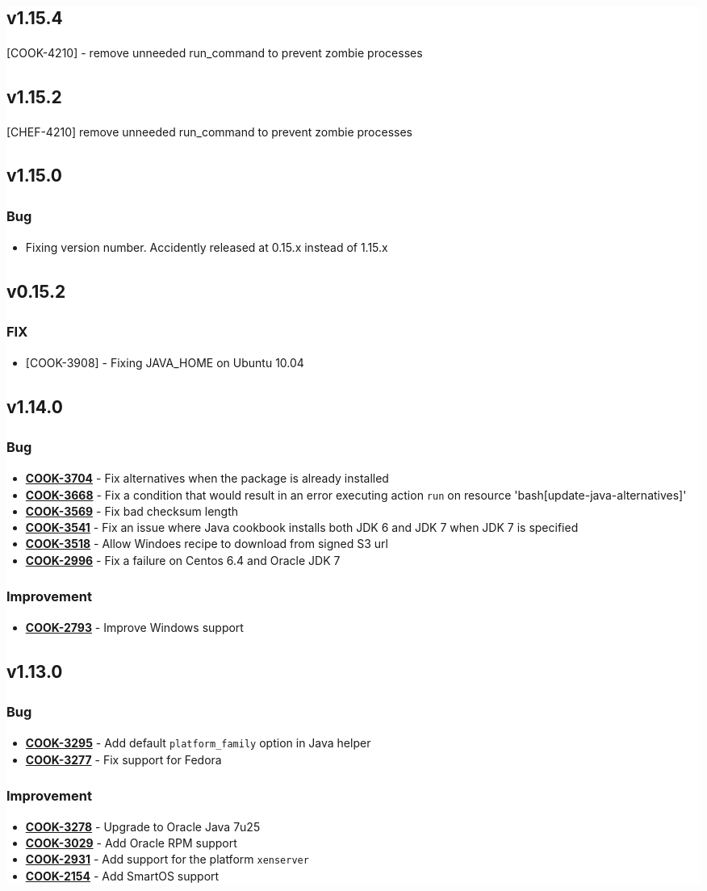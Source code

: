 v1.15.4
-------
[COOK-4210] - remove unneeded run_command to prevent zombie processes


v1.15.2
-------
[CHEF-4210] remove unneeded run_command to prevent zombie processes


v1.15.0
-------
### Bug
- Fixing version number. Accidently released at 0.15.x instead of 1.15.x


v0.15.2
-------
### FIX
- [COOK-3908] - Fixing JAVA_HOME on Ubuntu 10.04


v1.14.0
-------
### Bug
- **[COOK-3704](https://tickets.opscode.com/browse/COOK-3704)** - Fix alternatives when the package is already installed
- **[COOK-3668](https://tickets.opscode.com/browse/COOK-3668)** - Fix a condition that would result in an error executing action `run` on resource 'bash[update-java-alternatives]'
- **[COOK-3569](https://tickets.opscode.com/browse/COOK-3569)** - Fix bad checksum length
- **[COOK-3541](https://tickets.opscode.com/browse/COOK-3541)** - Fix an issue where Java cookbook installs both JDK 6 and JDK 7 when JDK 7 is specified
- **[COOK-3518](https://tickets.opscode.com/browse/COOK-3518)** - Allow Windoes recipe to download from signed S3 url
- **[COOK-2996](https://tickets.opscode.com/browse/COOK-2996)** - Fix a failure on Centos 6.4 and Oracle JDK 7

### Improvement
- **[COOK-2793](https://tickets.opscode.com/browse/COOK-2793)** - Improve Windows support


v1.13.0
-------
### Bug
- **[COOK-3295](https://tickets.opscode.com/browse/COOK-3295)** - Add default `platform_family` option in Java helper
- **[COOK-3277](https://tickets.opscode.com/browse/COOK-3277)** - Fix support for Fedora

### Improvement
- **[COOK-3278](https://tickets.opscode.com/browse/COOK-3278)** - Upgrade to Oracle Java 7u25
- **[COOK-3029](https://tickets.opscode.com/browse/COOK-3029)** - Add Oracle RPM support
- **[COOK-2931](https://tickets.opscode.com/browse/COOK-2931)** - Add support for the platform `xenserver`
- **[COOK-2154](https://tickets.opscode.com/browse/COOK-2154)** - Add SmartOS support
